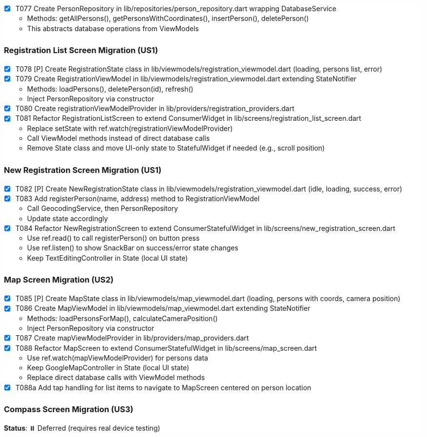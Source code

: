 - [x] T077 Create PersonRepository in lib/repositories/person_repository.dart wrapping DatabaseService
  - Methods: getAllPersons(), getPersonsWithCoordinates(), insertPerson(), deletePerson()
  - This abstracts database operations from ViewModels

### Registration List Screen Migration (US1)

- [x] T078 [P] Create RegistrationState class in lib/viewmodels/registration_viewmodel.dart (loading, persons list, error)
- [x] T079 Create RegistrationViewModel in lib/viewmodels/registration_viewmodel.dart extending StateNotifier<RegistrationState>
  - Methods: loadPersons(), deletePerson(id), refresh()
  - Inject PersonRepository via constructor
- [x] T080 Create registrationViewModelProvider in lib/providers/registration_providers.dart
- [x] T081 Refactor RegistrationListScreen to extend ConsumerWidget in lib/screens/registration_list_screen.dart
  - Replace setState with ref.watch(registrationViewModelProvider)
  - Call ViewModel methods instead of direct database calls
  - Remove State class and move UI-only state to StatefulWidget if needed (e.g., scroll position)

### New Registration Screen Migration (US1)

- [x] T082 [P] Create NewRegistrationState class in lib/viewmodels/registration_viewmodel.dart (idle, loading, success, error)
- [x] T083 Add registerPerson(name, address) method to RegistrationViewModel
  - Call GeocodingService, then PersonRepository
  - Update state accordingly
- [x] T084 Refactor NewRegistrationScreen to extend ConsumerStatefulWidget in lib/screens/new_registration_screen.dart
  - Use ref.read() to call registerPerson() on button press
  - Use ref.listen() to show SnackBar on success/error state changes
  - Keep TextEditingController in State (local UI state)

### Map Screen Migration (US2)

- [x] T085 [P] Create MapState class in lib/viewmodels/map_viewmodel.dart (loading, persons with coords, camera position)
- [x] T086 Create MapViewModel in lib/viewmodels/map_viewmodel.dart extending StateNotifier<MapState>
  - Methods: loadPersonsForMap(), calculateCameraPosition()
  - Inject PersonRepository via constructor
- [x] T087 Create mapViewModelProvider in lib/providers/map_providers.dart
- [x] T088 Refactor MapScreen to extend ConsumerStatefulWidget in lib/screens/map_screen.dart
  - Use ref.watch(mapViewModelProvider) for persons data
  - Keep GoogleMapController in State (local UI state)
  - Replace direct database calls with ViewModel methods
- [x] T088a Add tap handling for list items to navigate to MapScreen centered on person location

### Compass Screen Migration (US3)

**Status**: ⏸️ Deferred (requires real device testing)
